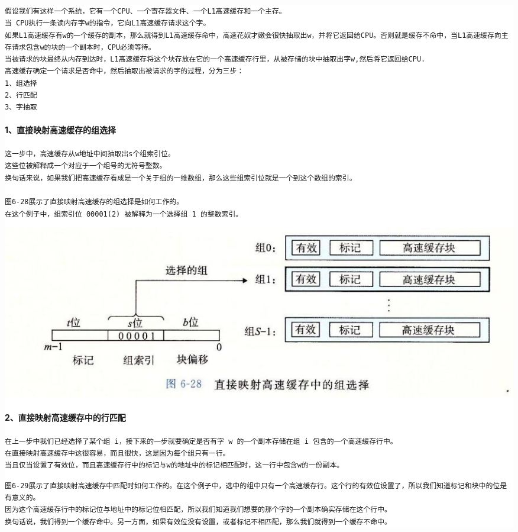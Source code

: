 

```
假设我们有这样一个系统，它有一个CPU、一个寄存器文件、一个L1高速缓存和一个主存。
当 CPU执行一条读内存字w的指令，它向L1高速缓存请求这个字。
如果L1高速缓存有w的一个缓存的副本，那么就得到L1高速缓存命中，高速花奴才嫩会很快抽取出w，并将它返回给CPU。否则就是缓存不命中，当L1高速缓存向主存请求包含w的块的一个副本时，CPU必须等待。
当被请求的块最终从内存到达时，L1高速缓存将这个块存放在它的一个高速缓存行里，从被存储的块中抽取出字w,然后将它返回给CPU.
高速缓存确定一个请求是否命中，然后抽取出被请求的字的过程，分为三步：
1、组选择
2、行匹配
3、字抽取
```

#### 1、直接映射高速缓存的组选择

```
这一步中，高速缓存从w地址中间抽取出s个组索引位。
这些位被解释成一个对应于一个组号的无符号整数。
换句话来说，如果我们把高速缓存看成是一个关于组的一维数组，那么这些组索引位就是一个到这个数组的索引。

图6-28展示了直接映射高速缓存的组选择是如何工作的。
在这个例子中，组索引位 00001(2) 被解释为一个选择组 1 的整数索引。
```

![](images02-06-02/01-08.jpg)



#### 2、直接映射高速缓存中的行匹配

```
在上一步中我们已经选择了某个组 i，接下来的一步就要确定是否有字 w 的一个副本存储在组 i 包含的一个高速缓存行中。
在直接映射高速缓存中这很容易，而且很快，这是因为每个组只有一行。
当且仅当设置了有效位，而且高速缓存行中的标记与w的地址中的标记相匹配时，这一行中包含w的一份副本。
```

```
图6-29展示了直接映射高速缓存中匹配时如何工作的。在这个例子中，选中的组中只有一个高速缓存行。这个行的有效位设置了，所以我们知道标记和块中的位是有意义的。
因为这个高速缓存行中的标记位与地址中的标记位相匹配，所以我们知道我们想要的那个字的一个副本确实存储在这个行中。
换句话说，我们得到一个缓存命中。另一方面，如果有效位没有设置，或者标记不相匹配，那么我们就得到一个缓存不命中。
```
